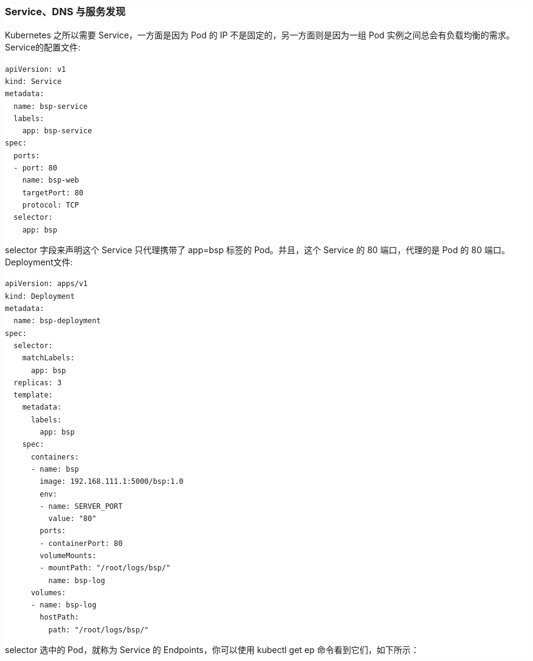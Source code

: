### Service、DNS 与服务发现

Kubernetes 之所以需要 Service，一方面是因为 Pod 的 IP 不是固定的，另一方面则是因为一组 Pod 实例之间总会有负载均衡的需求。
Service的配置文件:

	apiVersion: v1
	kind: Service
	metadata:
	  name: bsp-service
	  labels:
	    app: bsp-service
	spec:
	  ports:
	  - port: 80
	    name: bsp-web
	    targetPort: 80
	    protocol: TCP
	  selector:
	    app: bsp
selector 字段来声明这个 Service 只代理携带了 app=bsp 标签的 Pod。并且，这个 Service 的 80 端口，代理的是 Pod 的 80 端口。
Deployment文件:

	apiVersion: apps/v1
	kind: Deployment
	metadata:
	  name: bsp-deployment
	spec:
	  selector:
	    matchLabels:
	      app: bsp
	  replicas: 3
	  template:
	    metadata:
	      labels:
	        app: bsp
	    spec:
	      containers:
	      - name: bsp
	        image: 192.168.111.1:5000/bsp:1.0
	        env:
	        - name: SERVER_PORT
	          value: "80"
	        ports:
	        - containerPort: 80
	        volumeMounts:
	        - mountPath: "/root/logs/bsp/"
	          name: bsp-log
	      volumes:
	      - name: bsp-log
	        hostPath:
	          path: "/root/logs/bsp/"
selector 选中的 Pod，就称为 Service 的 Endpoints，你可以使用 kubectl get ep 命令看到它们，如下所示：
